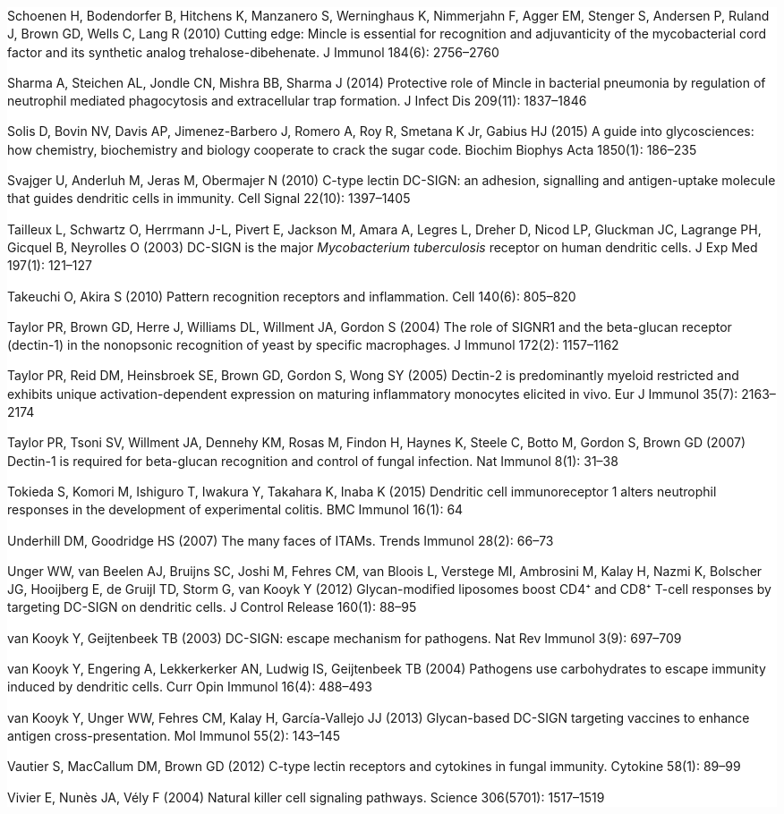 Schoenen H, Bodendorfer B, Hitchens K, Manzanero S, Werninghaus K, Nimmerjahn F, Agger EM, Stenger S, Andersen P, Ruland J, Brown GD, Wells C, Lang R (2010) Cutting edge: Mincle is essential for recognition and adjuvanticity of the mycobacterial cord factor and its synthetic analog trehalose-dibehenate. J Immunol 184(6): 2756–2760

Sharma A, Steichen AL, Jondle CN, Mishra BB, Sharma J (2014) Protective role of Mincle in bacterial pneumonia by regulation of neutrophil mediated phagocytosis and extracellular trap formation. J Infect Dis 209(11): 1837–1846

Solis D, Bovin NV, Davis AP, Jimenez-Barbero J, Romero A, Roy R, Smetana K Jr, Gabius HJ (2015) A guide into glycosciences: how chemistry, biochemistry and biology cooperate to crack the sugar code. Biochim Biophys Acta 1850(1): 186–235

Svajger U, Anderluh M, Jeras M, Obermajer N (2010) C-type lectin DC-SIGN: an adhesion, signalling and antigen-uptake molecule that guides dendritic cells in immunity. Cell Signal 22(10): 1397–1405

Tailleux L, Schwartz O, Herrmann J-L, Pivert E, Jackson M, Amara A, Legres L, Dreher D, Nicod LP, Gluckman JC, Lagrange PH, Gicquel B, Neyrolles O (2003) DC-SIGN is the major *Mycobacterium tuberculosis* receptor on human dendritic cells. J Exp Med 197(1): 121–127

Takeuchi O, Akira S (2010) Pattern recognition receptors and inflammation. Cell 140(6): 805–820

Taylor PR, Brown GD, Herre J, Williams DL, Willment JA, Gordon S (2004) The role of SIGNR1 and the beta-glucan receptor (dectin-1) in the nonopsonic recognition of yeast by specific macrophages. J Immunol 172(2): 1157–1162

Taylor PR, Reid DM, Heinsbroek SE, Brown GD, Gordon S, Wong SY (2005) Dectin-2 is predominantly myeloid restricted and exhibits unique activation-dependent expression on maturing inflammatory monocytes elicited in vivo. Eur J Immunol 35(7): 2163–2174

Taylor PR, Tsoni SV, Willment JA, Dennehy KM, Rosas M, Findon H, Haynes K, Steele C, Botto M, Gordon S, Brown GD (2007) Dectin-1 is required for beta-glucan recognition and control of fungal infection. Nat Immunol 8(1): 31–38

Tokieda S, Komori M, Ishiguro T, Iwakura Y, Takahara K, Inaba K (2015) Dendritic cell immunoreceptor 1 alters neutrophil responses in the development of experimental colitis. BMC Immunol 16(1): 64

Underhill DM, Goodridge HS (2007) The many faces of ITAMs. Trends Immunol 28(2): 66–73

Unger WW, van Beelen AJ, Bruijns SC, Joshi M, Fehres CM, van Bloois L, Verstege MI, Ambrosini M, Kalay H, Nazmi K, Bolscher JG, Hooijberg E, de Gruijl TD, Storm G, van Kooyk Y (2012) Glycan-modified liposomes boost CD4⁺ and CD8⁺ T-cell responses by targeting DC-SIGN on dendritic cells. J Control Release 160(1): 88–95

van Kooyk Y, Geijtenbeek TB (2003) DC-SIGN: escape mechanism for pathogens. Nat Rev Immunol 3(9): 697–709

van Kooyk Y, Engering A, Lekkerkerker AN, Ludwig IS, Geijtenbeek TB (2004) Pathogens use carbohydrates to escape immunity induced by dendritic cells. Curr Opin Immunol 16(4): 488–493

van Kooyk Y, Unger WW, Fehres CM, Kalay H, García-Vallejo JJ (2013) Glycan-based DC-SIGN targeting vaccines to enhance antigen cross-presentation. Mol Immunol 55(2): 143–145

Vautier S, MacCallum DM, Brown GD (2012) C-type lectin receptors and cytokines in fungal immunity. Cytokine 58(1): 89–99

Vivier E, Nunès JA, Vély F (2004) Natural killer cell signaling pathways. Science 306(5701): 1517–1519

